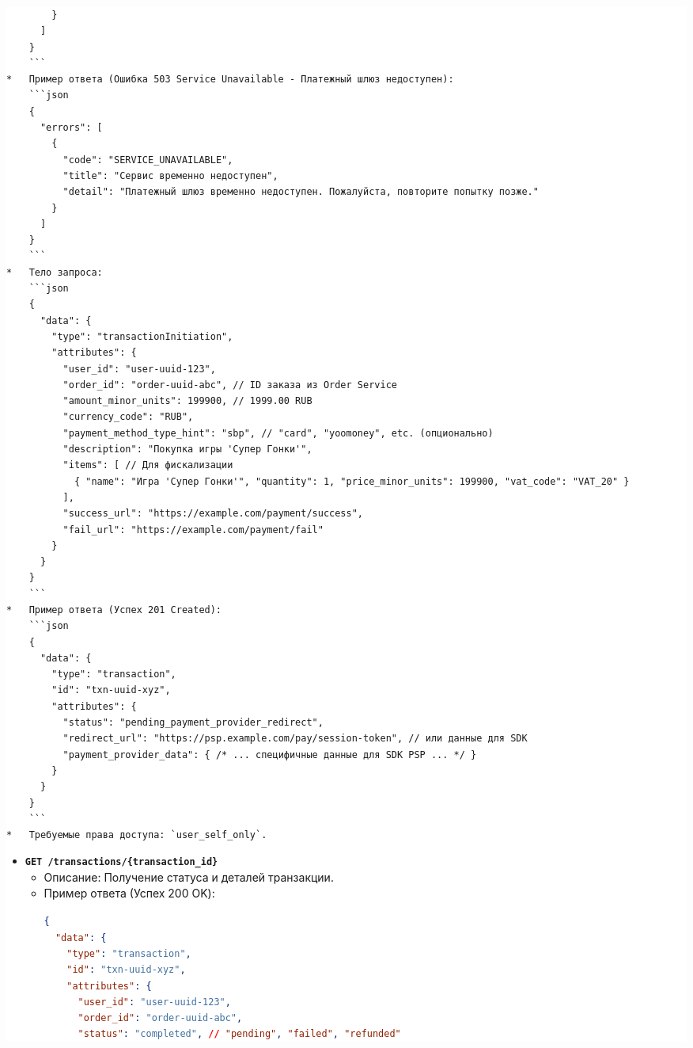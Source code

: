             }
          ]
        }
        ```
    *   Пример ответа (Ошибка 503 Service Unavailable - Платежный шлюз недоступен):
        ```json
        {
          "errors": [
            {
              "code": "SERVICE_UNAVAILABLE",
              "title": "Сервис временно недоступен",
              "detail": "Платежный шлюз временно недоступен. Пожалуйста, повторите попытку позже."
            }
          ]
        }
        ```
    *   Тело запроса:
        ```json
        {
          "data": {
            "type": "transactionInitiation",
            "attributes": {
              "user_id": "user-uuid-123",
              "order_id": "order-uuid-abc", // ID заказа из Order Service
              "amount_minor_units": 199900, // 1999.00 RUB
              "currency_code": "RUB",
              "payment_method_type_hint": "sbp", // "card", "yoomoney", etc. (опционально)
              "description": "Покупка игры 'Супер Гонки'",
              "items": [ // Для фискализации
                { "name": "Игра 'Супер Гонки'", "quantity": 1, "price_minor_units": 199900, "vat_code": "VAT_20" }
              ],
              "success_url": "https://example.com/payment/success",
              "fail_url": "https://example.com/payment/fail"
            }
          }
        }
        ```
    *   Пример ответа (Успех 201 Created):
        ```json
        {
          "data": {
            "type": "transaction",
            "id": "txn-uuid-xyz",
            "attributes": {
              "status": "pending_payment_provider_redirect",
              "redirect_url": "https://psp.example.com/pay/session-token", // или данные для SDK
              "payment_provider_data": { /* ... специфичные данные для SDK PSP ... */ }
            }
          }
        }
        ```
    *   Требуемые права доступа: `user_self_only`.
*   **`GET /transactions/{transaction_id}`**
    *   Описание: Получение статуса и деталей транзакции.
    *   Пример ответа (Успех 200 OK):
        ```json
        {
          "data": {
            "type": "transaction",
            "id": "txn-uuid-xyz",
            "attributes": {
              "user_id": "user-uuid-123",
              "order_id": "order-uuid-abc",
              "status": "completed", // "pending", "failed", "refunded"